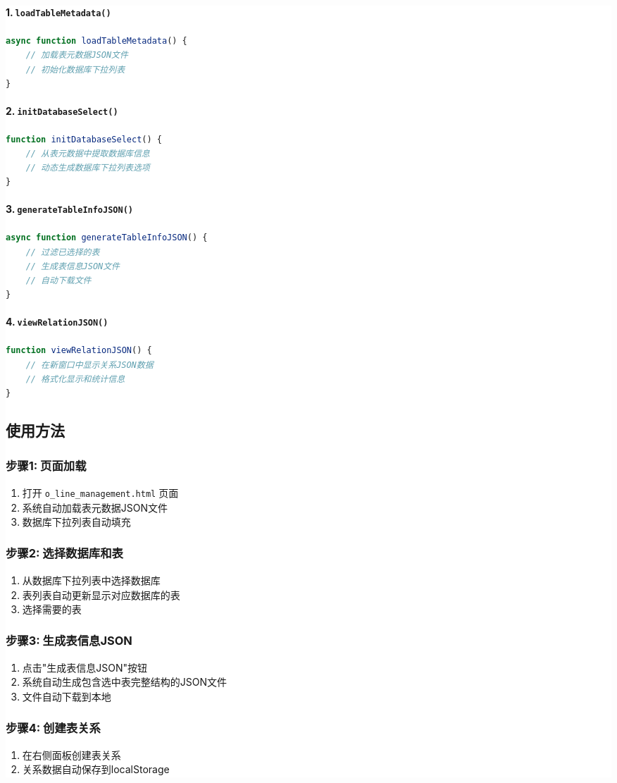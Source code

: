 #### 1. `loadTableMetadata()`
```javascript
async function loadTableMetadata() {
    // 加载表元数据JSON文件
    // 初始化数据库下拉列表
}
```

#### 2. `initDatabaseSelect()`
```javascript
function initDatabaseSelect() {
    // 从表元数据中提取数据库信息
    // 动态生成数据库下拉列表选项
}
```

#### 3. `generateTableInfoJSON()`
```javascript
async function generateTableInfoJSON() {
    // 过滤已选择的表
    // 生成表信息JSON文件
    // 自动下载文件
}
```

#### 4. `viewRelationJSON()`
```javascript
function viewRelationJSON() {
    // 在新窗口中显示关系JSON数据
    // 格式化显示和统计信息
}
```

## 使用方法

### 步骤1: 页面加载
1. 打开 `o_line_management.html` 页面
2. 系统自动加载表元数据JSON文件
3. 数据库下拉列表自动填充

### 步骤2: 选择数据库和表
1. 从数据库下拉列表中选择数据库
2. 表列表自动更新显示对应数据库的表
3. 选择需要的表

### 步骤3: 生成表信息JSON
1. 点击"生成表信息JSON"按钮
2. 系统自动生成包含选中表完整结构的JSON文件
3. 文件自动下载到本地

### 步骤4: 创建表关系
1. 在右侧面板创建表关系
2. 关系数据自动保存到localStorage

